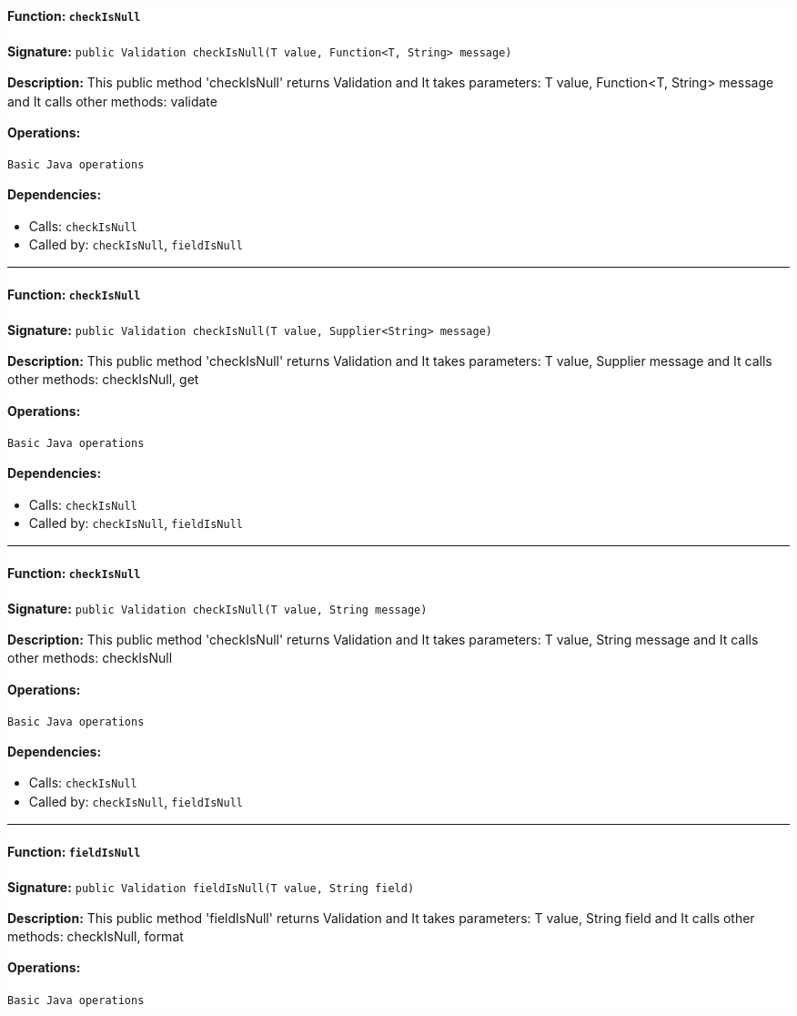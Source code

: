 #### Function: `checkIsNull`
**Signature:** `public Validation checkIsNull(T value, Function<T, String> message)`

**Description:** This public method 'checkIsNull' returns Validation and It takes parameters: T value, Function<T, String> message and It calls other methods: validate

**Operations:**
```java
Basic Java operations
```

**Dependencies:**
- Calls: `checkIsNull`
- Called by: `checkIsNull`, `fieldIsNull`

---

#### Function: `checkIsNull`
**Signature:** `public Validation checkIsNull(T value, Supplier<String> message)`

**Description:** This public method 'checkIsNull' returns Validation and It takes parameters: T value, Supplier<String> message and It calls other methods: checkIsNull, get

**Operations:**
```java
Basic Java operations
```

**Dependencies:**
- Calls: `checkIsNull`
- Called by: `checkIsNull`, `fieldIsNull`

---

#### Function: `checkIsNull`
**Signature:** `public Validation checkIsNull(T value, String message)`

**Description:** This public method 'checkIsNull' returns Validation and It takes parameters: T value, String message and It calls other methods: checkIsNull

**Operations:**
```java
Basic Java operations
```

**Dependencies:**
- Calls: `checkIsNull`
- Called by: `checkIsNull`, `fieldIsNull`

---

#### Function: `fieldIsNull`
**Signature:** `public Validation fieldIsNull(T value, String field)`

**Description:** This public method 'fieldIsNull' returns Validation and It takes parameters: T value, String field and It calls other methods: checkIsNull, format

**Operations:**
```java
Basic Java operations
```

